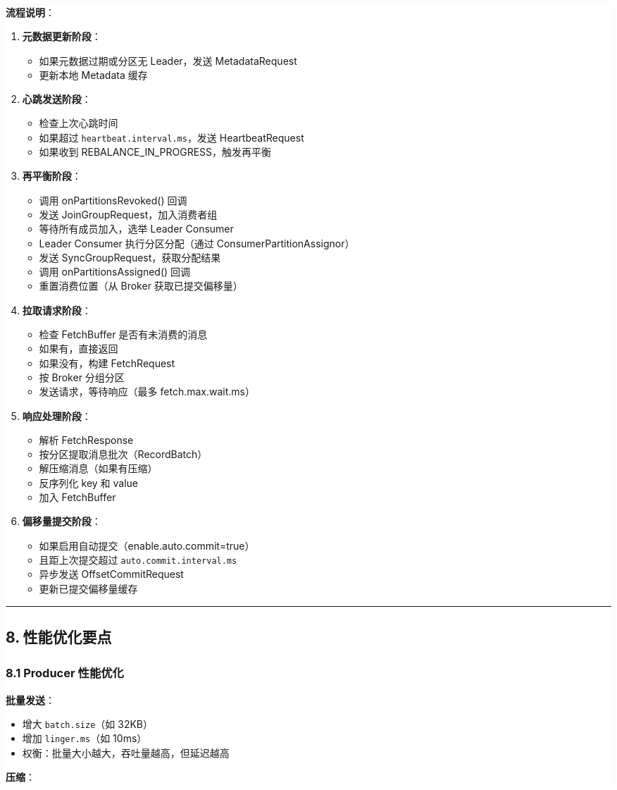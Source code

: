 
**流程说明**：

1. **元数据更新阶段**：
   - 如果元数据过期或分区无 Leader，发送 MetadataRequest
   - 更新本地 Metadata 缓存

2. **心跳发送阶段**：
   - 检查上次心跳时间
   - 如果超过 `heartbeat.interval.ms`，发送 HeartbeatRequest
   - 如果收到 REBALANCE_IN_PROGRESS，触发再平衡

3. **再平衡阶段**：
   - 调用 onPartitionsRevoked() 回调
   - 发送 JoinGroupRequest，加入消费者组
   - 等待所有成员加入，选举 Leader Consumer
   - Leader Consumer 执行分区分配（通过 ConsumerPartitionAssignor）
   - 发送 SyncGroupRequest，获取分配结果
   - 调用 onPartitionsAssigned() 回调
   - 重置消费位置（从 Broker 获取已提交偏移量）

4. **拉取请求阶段**：
   - 检查 FetchBuffer 是否有未消费的消息
   - 如果有，直接返回
   - 如果没有，构建 FetchRequest
   - 按 Broker 分组分区
   - 发送请求，等待响应（最多 fetch.max.wait.ms）

5. **响应处理阶段**：
   - 解析 FetchResponse
   - 按分区提取消息批次（RecordBatch）
   - 解压缩消息（如果有压缩）
   - 反序列化 key 和 value
   - 加入 FetchBuffer

6. **偏移量提交阶段**：
   - 如果启用自动提交（enable.auto.commit=true）
   - 且距上次提交超过 `auto.commit.interval.ms`
   - 异步发送 OffsetCommitRequest
   - 更新已提交偏移量缓存

---

## 8. 性能优化要点

### 8.1 Producer 性能优化

**批量发送**：

- 增大 `batch.size`（如 32KB）
- 增加 `linger.ms`（如 10ms）
- 权衡：批量大小越大，吞吐量越高，但延迟越高

**压缩**：
